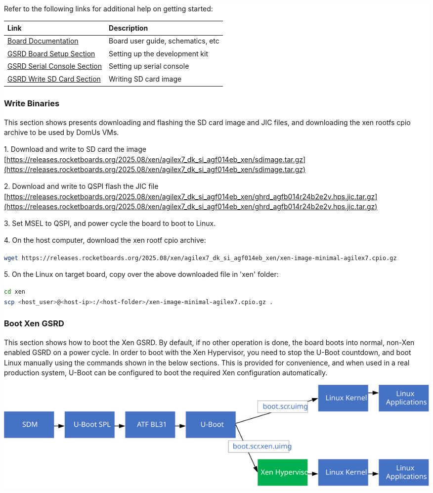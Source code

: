Refer to the following links for additional help on getting started:

| Link | Description |
| :- | :- |
| [Board Documentation](https://www.intel.com/content/www/us/en/products/details/fpga/development-kits/agilex/si-agf014.html) | Board user guide, schematics, etc |
| [GSRD Board Setup Section](https://altera-fpga.github.io/rel-25.1.1/embedded-designs/agilex-7/f-series/soc/gsrd/ug-gsrd-agx7f-soc/#configure-board) | Setting up the development kit |
| [GSRD Serial Console Section](https://altera-fpga.github.io/rel-25.1.1/embedded-designs/agilex-7/f-series/soc/gsrd/ug-gsrd-agx7f-soc/#configure-serial-console)  | Setting up serial console |
| [GSRD Write SD Card Section](https://altera-fpga.github.io/rel-25.1.1/embedded-designs/agilex-7/f-series/soc/gsrd/ug-gsrd-agx7f-soc/#write-sd-card-image)  | Writing SD card image |

### Write Binaries

This section shows presents downloading and flashing the SD card image and JIC files, and downloading the xen rootfs cpio archive to be used by DomUs VMs.

1\. Download and write to SD card the image [https://releases.rocketboards.org/2025.08/xen/agilex7_dk_si_agf014eb_xen/sdimage.tar.gz](https://releases.rocketboards.org/2025.08/xen/agilex7_dk_si_agf014eb_xen/sdimage.tar.gz)

2\. Download and write to QSPI flash the JIC file [https://releases.rocketboards.org/2025.08/xen/agilex7_dk_si_agf014eb_xen/ghrd_agfb014r24b2e2v.hps.jic.tar.gz](https://releases.rocketboards.org/2025.08/xen/agilex7_dk_si_agf014eb_xen/ghrd_agfb014r24b2e2v.hps.jic.tar.gz)

3\. Set MSEL to QSPI, and power cycle the board to boot to Linux.

4\. On the host computer, download the xen rootf cpio archive:

```bash
wget https://releases.rocketboards.org/2025.08/xen/agilex7_dk_si_agf014eb_xen/xen-image-minimal-agilex7.cpio.gz
```

5\. On the Linux on target board, copy over the above downloaded file in 'xen' folder:

```bash
cd xen
scp <host_user>@<host-ip>:/<host-folder>/xen-image-minimal-agilex7.cpio.gz .
```

### Boot Xen GSRD

This section shows how to boot the Xen GSRD. By default, if no other operation is done, the board boots into normal, non-Xen enabled GSRD on a power cycle. In order to boot with the Xen Hypervisor, you need to stop the U-Boot countdown, and boot Linux manually using the commands shown in the below sections. This is provided for convenience, and when used in a real production system, U-Boot can be configured to boot the required Xen configuration automatically.

![](images/xen-boot-flow.svg)
